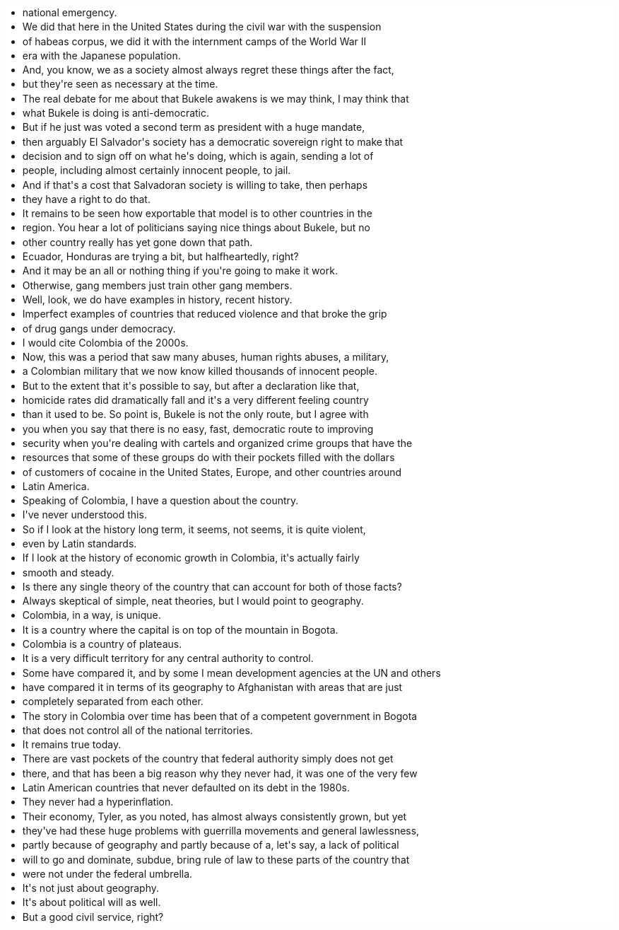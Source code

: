 *  national emergency.
*  We did that here in the United States during the civil war with the suspension
*  of habeas corpus, we did it with the internment camps of the World War II
*  era with the Japanese population.
*  And, you know, we as a society almost always regret these things after the fact,
*  but they're seen as necessary at the time.
*  The real debate for me about that Bukele awakens is we may think, I may think that
*  what Bukele is doing is anti-democratic.
*  But if he just was voted a second term as president with a huge mandate,
*  then arguably El Salvador's society has a democratic sovereign right to make that
*  decision and to sign off on what he's doing, which is again, sending a lot of
*  people, including almost certainly innocent people, to jail.
*  And if that's a cost that Salvadoran society is willing to take, then perhaps
*  they have a right to do that.
*  It remains to be seen how exportable that model is to other countries in the
*  region. You hear a lot of politicians saying nice things about Bukele, but no
*  other country really has yet gone down that path.
*  Ecuador, Honduras are trying a bit, but halfheartedly, right?
*  And it may be an all or nothing thing if you're going to make it work.
*  Otherwise, gang members just train other gang members.
*  Well, look, we do have examples in history, recent history.
*  Imperfect examples of countries that reduced violence and that broke the grip
*  of drug gangs under democracy.
*  I would cite Colombia of the 2000s.
*  Now, this was a period that saw many abuses, human rights abuses, a military,
*  a Colombian military that we now know killed thousands of innocent people.
*  But to the extent that it's possible to say, but after a declaration like that,
*  homicide rates did dramatically fall and it's a very different feeling country
*  than it used to be. So point is, Bukele is not the only route, but I agree with
*  you when you say that there is no easy, fast, democratic route to improving
*  security when you're dealing with cartels and organized crime groups that have the
*  resources that some of these groups do with their pockets filled with the dollars
*  of customers of cocaine in the United States, Europe, and other countries around
*  Latin America.
*  Speaking of Colombia, I have a question about the country.
*  I've never understood this.
*  So if I look at the history long term, it seems, not seems, it is quite violent,
*  even by Latin standards.
*  If I look at the history of economic growth in Colombia, it's actually fairly
*  smooth and steady.
*  Is there any single theory of the country that can account for both of those facts?
*  Always skeptical of simple, neat theories, but I would point to geography.
*  Colombia, in a way, is unique.
*  It is a country where the capital is on top of the mountain in Bogota.
*  Colombia is a country of plateaus.
*  It is a very difficult territory for any central authority to control.
*  Some have compared it, and by some I mean development agencies at the UN and others
*  have compared it in terms of its geography to Afghanistan with areas that are just
*  completely separated from each other.
*  The story in Colombia over time has been that of a competent government in Bogota
*  that does not control all of the national territories.
*  It remains true today.
*  There are vast pockets of the country that federal authority simply does not get
*  there, and that has been a big reason why they never had, it was one of the very few
*  Latin American countries that never defaulted on its debt in the 1980s.
*  They never had a hyperinflation.
*  Their economy, Tyler, as you noted, has almost always consistently grown, but yet
*  they've had these huge problems with guerrilla movements and general lawlessness,
*  partly because of geography and partly because of a, let's say, a lack of political
*  will to go and dominate, subdue, bring rule of law to these parts of the country that
*  were not under the federal umbrella.
*  It's not just about geography.
*  It's about political will as well.
*  But a good civil service, right?